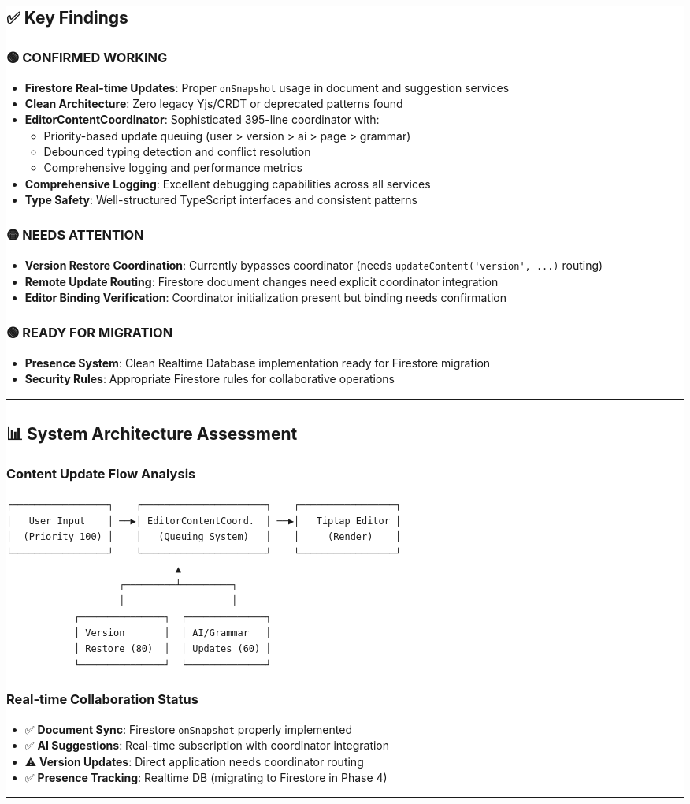 
## ✅ Key Findings

### 🟢 **CONFIRMED WORKING**
- **Firestore Real-time Updates**: Proper `onSnapshot` usage in document and suggestion services
- **Clean Architecture**: Zero legacy Yjs/CRDT or deprecated patterns found  
- **EditorContentCoordinator**: Sophisticated 395-line coordinator with:
  - Priority-based update queuing (user > version > ai > page > grammar)
  - Debounced typing detection and conflict resolution
  - Comprehensive logging and performance metrics
- **Comprehensive Logging**: Excellent debugging capabilities across all services
- **Type Safety**: Well-structured TypeScript interfaces and consistent patterns

### 🟡 **NEEDS ATTENTION** 
- **Version Restore Coordination**: Currently bypasses coordinator (needs `updateContent('version', ...)` routing)
- **Remote Update Routing**: Firestore document changes need explicit coordinator integration
- **Editor Binding Verification**: Coordinator initialization present but binding needs confirmation

### 🟢 **READY FOR MIGRATION**
- **Presence System**: Clean Realtime Database implementation ready for Firestore migration
- **Security Rules**: Appropriate Firestore rules for collaborative operations

---

## 📊 System Architecture Assessment

### Content Update Flow Analysis
```
┌─────────────────┐    ┌──────────────────────┐    ┌─────────────────┐
│   User Input    │ ──▶│ EditorContentCoord.  │ ──▶│   Tiptap Editor │
│  (Priority 100) │    │   (Queuing System)   │    │     (Render)    │
└─────────────────┘    └──────────────────────┘    └─────────────────┘
                              ▲
                    ┌─────────┴─────────┐
                    │                   │
            ┌───────────────┐  ┌──────────────┐
            │ Version       │  │ AI/Grammar   │
            │ Restore (80)  │  │ Updates (60) │
            └───────────────┘  └──────────────┘
```

### Real-time Collaboration Status
- ✅ **Document Sync**: Firestore `onSnapshot` properly implemented
- ✅ **AI Suggestions**: Real-time subscription with coordinator integration  
- ⚠️ **Version Updates**: Direct application needs coordinator routing
- ✅ **Presence Tracking**: Realtime DB (migrating to Firestore in Phase 4)

---

